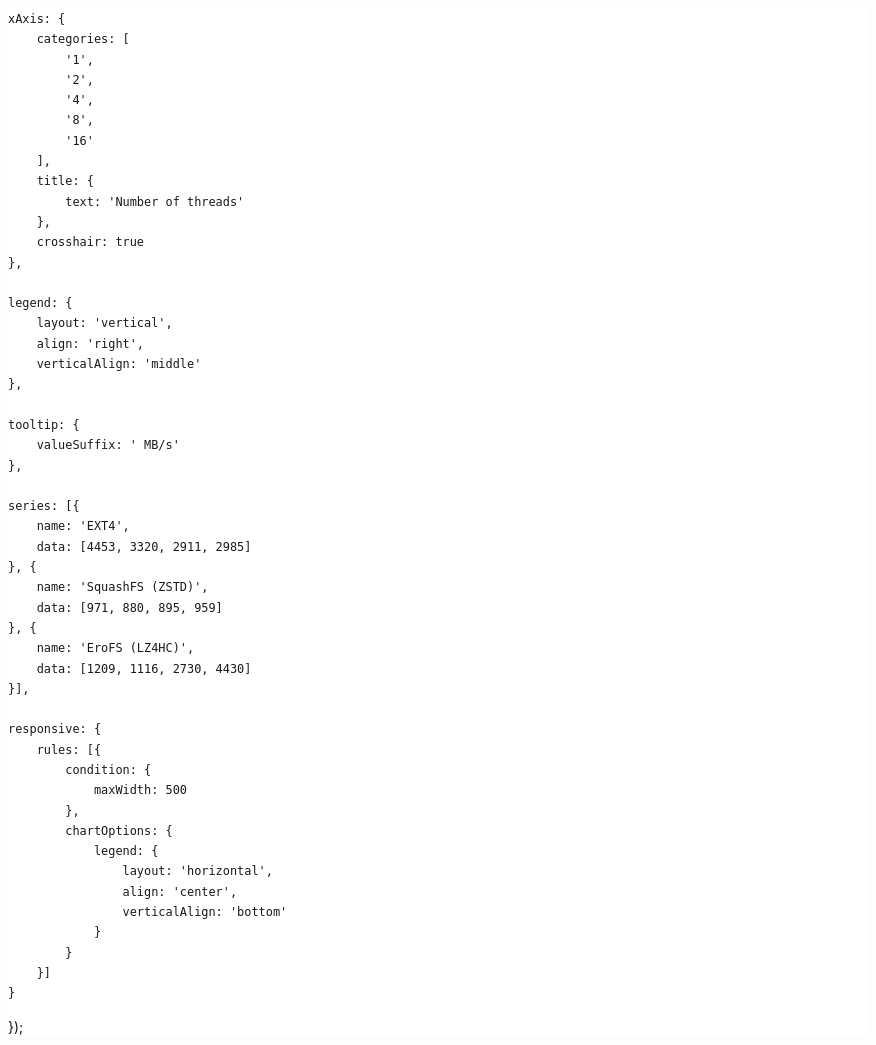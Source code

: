     xAxis: {
        categories: [
            '1',
            '2',
            '4',
            '8',
            '16'
        ],
        title: {
            text: 'Number of threads'
        },
        crosshair: true
    },

    legend: {
        layout: 'vertical',
        align: 'right',
        verticalAlign: 'middle'
    },

    tooltip: {
        valueSuffix: ' MB/s'
    },

    series: [{
        name: 'EXT4',
        data: [4453, 3320, 2911, 2985]
    }, {
        name: 'SquashFS (ZSTD)',
        data: [971, 880, 895, 959]
    }, {
        name: 'EroFS (LZ4HC)',
        data: [1209, 1116, 2730, 4430]
    }],

    responsive: {
        rules: [{
            condition: {
                maxWidth: 500
            },
            chartOptions: {
                legend: {
                    layout: 'horizontal',
                    align: 'center',
                    verticalAlign: 'bottom'
                }
            }
        }]
    }
});
</script>


